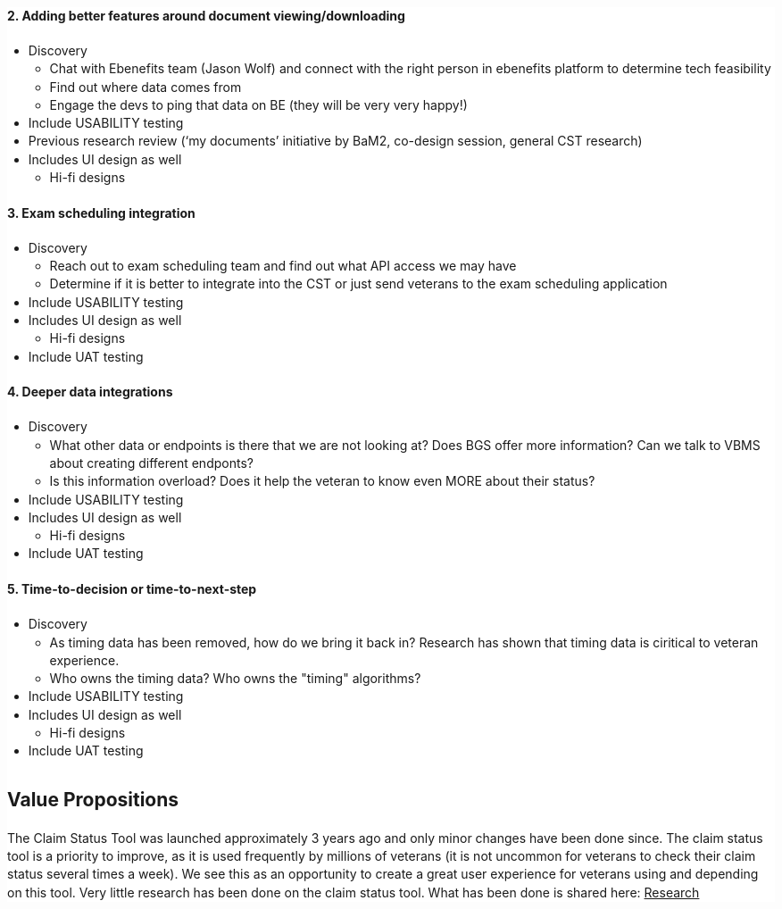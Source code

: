 #### 2. Adding better features around document viewing/downloading 
- Discovery
  - Chat with Ebenefits team (Jason Wolf) and connect with the right person in ebenefits platform to determine tech feasibility
  - Find out where data comes from
  - Engage the devs to ping that data on BE (they will be very very happy!)
- Include USABILITY testing
- Previous research review (‘my documents’ initiative by BaM2, co-design session, general CST research)
- Includes UI design as well
  - Hi-fi designs

#### 3. Exam scheduling integration 
- Discovery
  - Reach out to exam scheduling team and find out what API access we may have
  - Determine if it is better to integrate into the CST or just send veterans to the exam scheduling application
- Include USABILITY testing
- Includes UI design as well
  - Hi-fi designs
- Include UAT testing

#### 4. Deeper data integrations
- Discovery
  - What other data or endpoints is there that we are not looking at?  Does BGS offer more information?  Can we talk to VBMS about creating different endponts?
  - Is this information overload? Does it help the veteran to know even MORE about their status?
- Include USABILITY testing
- Includes UI design as well
  - Hi-fi designs
- Include UAT testing

#### 5. Time-to-decision or time-to-next-step
- Discovery
  - As timing data has been removed, how do we bring it back in?  Research has shown that timing data is ciritical to veteran experience.
  - Who owns the timing data?  Who owns the "timing" algorithms?
- Include USABILITY testing
- Includes UI design as well
  - Hi-fi designs
- Include UAT testing

## Value Propositions
The Claim Status Tool was launched approximately 3 years ago and only minor changes have been done since. The claim status tool is a priority to improve, as it is used frequently by millions of veterans (it is not uncommon for veterans to check their claim status several times a week). We see this as an opportunity to create a great user experience for veterans using and depending on this tool. Very little research has been done on the claim status tool. What has been done is shared here: [Research](https://github.com/department-of-veterans-affairs/va.gov-team/tree/master/products/claim-appeal-status)
